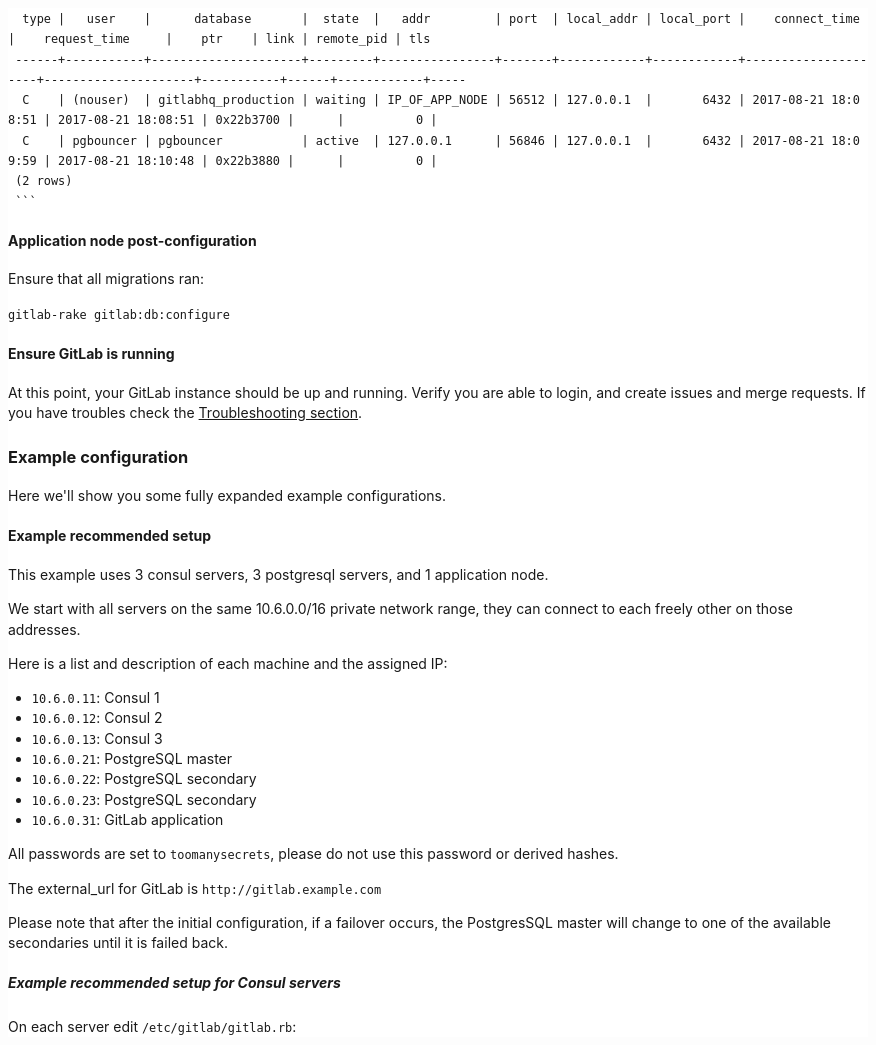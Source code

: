       type |   user    |      database       |  state  |   addr         | port  | local_addr | local_port |    connect_time     |    request_time     |    ptr    | link | remote_pid | tls
     ------+-----------+---------------------+---------+----------------+-------+------------+------------+---------------------+---------------------+-----------+------+------------+-----
      C    | (nouser)  | gitlabhq_production | waiting | IP_OF_APP_NODE | 56512 | 127.0.0.1  |       6432 | 2017-08-21 18:08:51 | 2017-08-21 18:08:51 | 0x22b3700 |      |          0 |
      C    | pgbouncer | pgbouncer           | active  | 127.0.0.1      | 56846 | 127.0.0.1  |       6432 | 2017-08-21 18:09:59 | 2017-08-21 18:10:48 | 0x22b3880 |      |          0 |
     (2 rows)
     ```

#### Application node post-configuration

Ensure that all migrations ran:

```sh
gitlab-rake gitlab:db:configure
```

#### Ensure GitLab is running

At this point, your GitLab instance should be up and running. Verify you are
able to login, and create issues and merge requests.  If you have troubles check the [Troubleshooting section](#troubleshooting).

### Example configuration

Here we'll show you some fully expanded example configurations.

#### Example recommended setup

This example uses 3 consul servers, 3 postgresql servers, and 1 application node.

We start with all servers on the same 10.6.0.0/16 private network range, they
can connect to each freely other on those addresses.

Here is a list and description of each machine and the assigned IP:

* `10.6.0.11`: Consul 1
* `10.6.0.12`: Consul 2
* `10.6.0.13`: Consul 3
* `10.6.0.21`: PostgreSQL master
* `10.6.0.22`: PostgreSQL secondary
* `10.6.0.23`: PostgreSQL secondary
* `10.6.0.31`: GitLab application

All passwords are set to `toomanysecrets`, please do not use this password or derived hashes.

The external_url for GitLab is `http://gitlab.example.com`

Please note that after the initial configuration, if a failover occurs, the PostgresSQL master will change to one of the available secondaries until it is failed back.

##### Example recommended setup for Consul servers

On each server edit `/etc/gitlab/gitlab.rb`:
